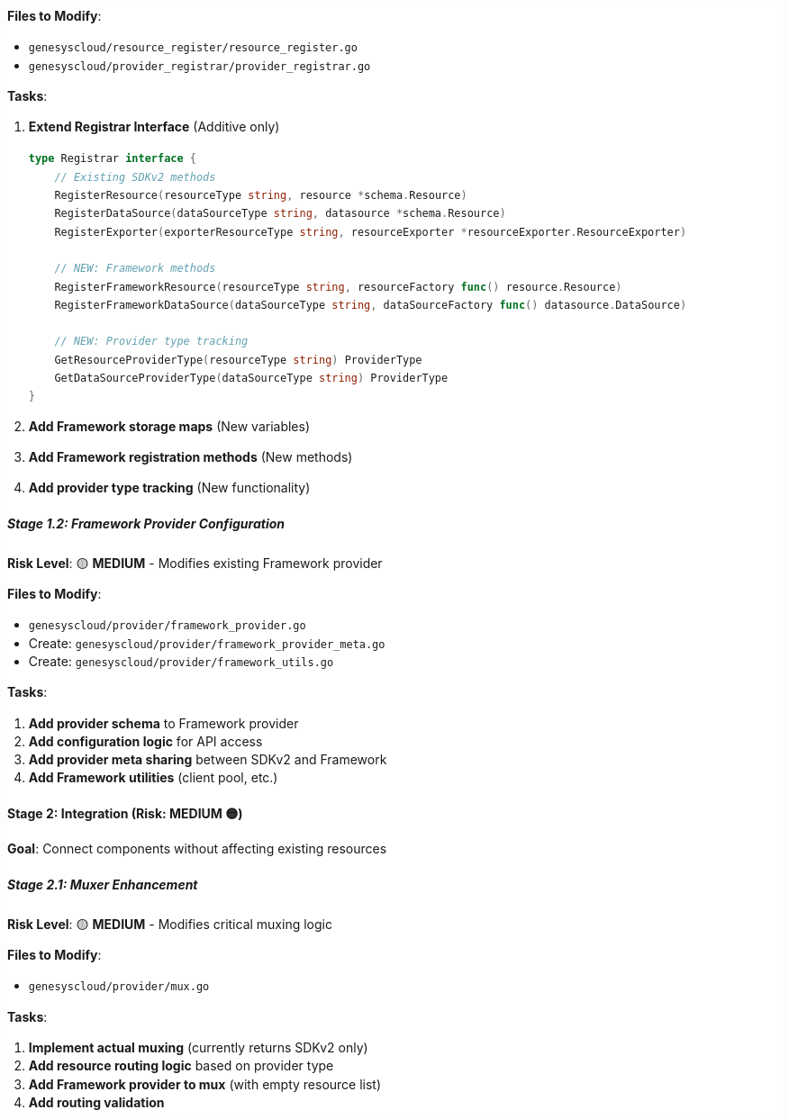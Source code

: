 **Files to Modify**:
- `genesyscloud/resource_register/resource_register.go`
- `genesyscloud/provider_registrar/provider_registrar.go`

**Tasks**:
1. **Extend Registrar Interface** (Additive only)
   ```go
   type Registrar interface {
       // Existing SDKv2 methods
       RegisterResource(resourceType string, resource *schema.Resource)
       RegisterDataSource(dataSourceType string, datasource *schema.Resource)
       RegisterExporter(exporterResourceType string, resourceExporter *resourceExporter.ResourceExporter)
       
       // NEW: Framework methods
       RegisterFrameworkResource(resourceType string, resourceFactory func() resource.Resource)
       RegisterFrameworkDataSource(dataSourceType string, dataSourceFactory func() datasource.DataSource)
       
       // NEW: Provider type tracking
       GetResourceProviderType(resourceType string) ProviderType
       GetDataSourceProviderType(dataSourceType string) ProviderType
   }
   ```

2. **Add Framework storage maps** (New variables)
3. **Add Framework registration methods** (New methods)
4. **Add provider type tracking** (New functionality)

##### Stage 1.2: Framework Provider Configuration
**Risk Level**: 🟡 **MEDIUM** - Modifies existing Framework provider

**Files to Modify**:
- `genesyscloud/provider/framework_provider.go`
- Create: `genesyscloud/provider/framework_provider_meta.go`
- Create: `genesyscloud/provider/framework_utils.go`

**Tasks**:
1. **Add provider schema** to Framework provider
2. **Add configuration logic** for API access
3. **Add provider meta sharing** between SDKv2 and Framework
4. **Add Framework utilities** (client pool, etc.)

#### Stage 2: Integration (Risk: MEDIUM 🟡)
**Goal**: Connect components without affecting existing resources

##### Stage 2.1: Muxer Enhancement
**Risk Level**: 🟡 **MEDIUM** - Modifies critical muxing logic

**Files to Modify**:
- `genesyscloud/provider/mux.go`

**Tasks**:
1. **Implement actual muxing** (currently returns SDKv2 only)
2. **Add resource routing logic** based on provider type
3. **Add Framework provider to mux** (with empty resource list)
4. **Add routing validation**
